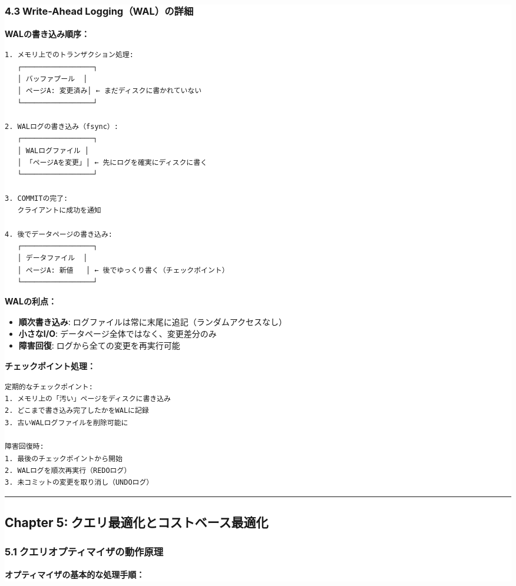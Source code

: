 ### 4.3 Write-Ahead Logging（WAL）の詳細

**WALの書き込み順序：**

```
1. メモリ上でのトランザクション処理:
   ┌─────────────────┐
   │ バッファプール  │
   │ ページA: 変更済み│ ← まだディスクに書かれていない
   └─────────────────┘

2. WALログの書き込み（fsync）:
   ┌─────────────────┐
   │ WALログファイル │
   │ 「ページAを変更」│ ← 先にログを確実にディスクに書く
   └─────────────────┘

3. COMMITの完了:
   クライアントに成功を通知
   
4. 後でデータページの書き込み:
   ┌─────────────────┐
   │ データファイル  │
   │ ページA: 新値   │ ← 後でゆっくり書く（チェックポイント）
   └─────────────────┘
```

**WALの利点：**
- **順次書き込み**: ログファイルは常に末尾に追記（ランダムアクセスなし）
- **小さなI/O**: データページ全体ではなく、変更差分のみ
- **障害回復**: ログから全ての変更を再実行可能

**チェックポイント処理：**

```
定期的なチェックポイント:
1. メモリ上の「汚い」ページをディスクに書き込み
2. どこまで書き込み完了したかをWALに記録
3. 古いWALログファイルを削除可能に

障害回復時:
1. 最後のチェックポイントから開始
2. WALログを順次再実行（REDOログ）
3. 未コミットの変更を取り消し（UNDOログ）
```

---

## Chapter 5: クエリ最適化とコストベース最適化

### 5.1 クエリオプティマイザの動作原理

**オプティマイザの基本的な処理手順：**
